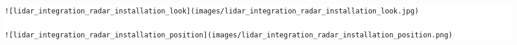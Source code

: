     ![lidar_integration_radar_installation_look](images/lidar_integration_radar_installation_look.jpg)
 
    ![lidar_integration_radar_installation_position](images/lidar_integration_radar_installation_position.png)
 